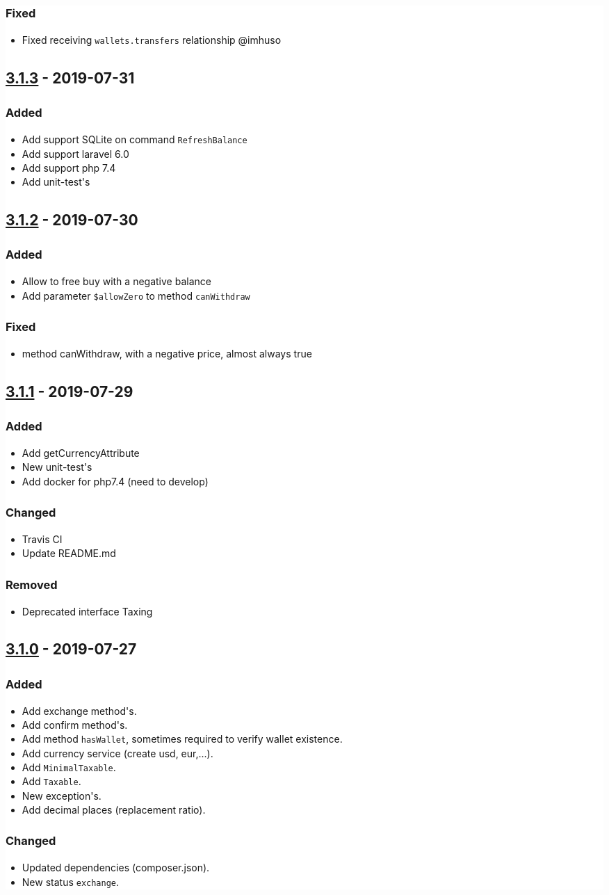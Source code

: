 ### Fixed 
- Fixed receiving `wallets.transfers` relationship @imhuso

## [3.1.3] - 2019-07-31
### Added
- Add support SQLite on command `RefreshBalance` 
- Add support laravel 6.0
- Add support php 7.4
- Add unit-test's

## [3.1.2] - 2019-07-30
### Added
- Allow to free buy with a negative balance
- Add parameter `$allowZero` to method `canWithdraw`

### Fixed
- method canWithdraw, with a negative price, almost always true

## [3.1.1] - 2019-07-29
### Added 
- Add getCurrencyAttribute
- New unit-test's
- Add docker for php7.4 (need to develop)

### Changed
- Travis CI
- Update README.md

### Removed
- Deprecated interface Taxing

## [3.1.0] - 2019-07-27
### Added
- Add exchange method's.
- Add confirm method's.
- Add method `hasWallet`, sometimes required to verify wallet existence.
- Add currency service (create usd, eur,...).
- Add `MinimalTaxable`.
- Add `Taxable`.
- New exception's.
- Add decimal places (replacement ratio).

### Changed
- Updated dependencies (composer.json).
- New status `exchange`.


[Unreleased]: https://github.com/bavix/laravel-wallet/compare/4.2.0...HEAD
[4.2.0]: https://github.com/bavix/laravel-wallet/compare/4.1.2...4.2.0
[4.1.2]: https://github.com/bavix/laravel-wallet/compare/4.1.1...4.1.2
[4.1.1]: https://github.com/bavix/laravel-wallet/compare/4.1.0...4.1.1
[4.1.0]: https://github.com/bavix/laravel-wallet/compare/4.0.1...4.1.0
[4.0.1]: https://github.com/bavix/laravel-wallet/compare/4.0.0...4.0.1
[4.0.0]: https://github.com/bavix/laravel-wallet/compare/3.3.0...4.0.0
[3.3.0]: https://github.com/bavix/laravel-wallet/compare/3.2.1...3.3.0
[3.2.1]: https://github.com/bavix/laravel-wallet/compare/3.2.0...3.2.1
[3.2.0]: https://github.com/bavix/laravel-wallet/compare/3.1.6...3.2.0
[3.1.6]: https://github.com/bavix/laravel-wallet/compare/3.1.5...3.1.6
[3.1.5]: https://github.com/bavix/laravel-wallet/compare/3.1.4...3.1.5
[3.1.4]: https://github.com/bavix/laravel-wallet/compare/3.1.3...3.1.4
[3.1.3]: https://github.com/bavix/laravel-wallet/compare/3.1.2...3.1.3
[3.1.2]: https://github.com/bavix/laravel-wallet/compare/3.1.1...3.1.2
[3.1.1]: https://github.com/bavix/laravel-wallet/compare/3.1.0...3.1.1
[3.1.0]: https://github.com/bavix/laravel-wallet/compare/3.0.4...3.1.0
[3.0.4]: https://github.com/bavix/laravel-wallet/compare/3.0.3...3.0.4
[3.0.3]: https://github.com/bavix/laravel-wallet/compare/3.0.2...3.0.3
[3.0.2]: https://github.com/bavix/laravel-wallet/compare/3.0.1...3.0.2
[3.0.1]: https://github.com/bavix/laravel-wallet/compare/3.0.0...3.0.1
[3.0.0]: https://github.com/bavix/laravel-wallet/compare/2.4.1...3.0.0
[2.4.1]: https://github.com/bavix/laravel-wallet/compare/2.4.0...2.4.1
[2.4.0]: https://github.com/bavix/laravel-wallet/compare/2.3.2...2.4.0
[2.3.2]: https://github.com/bavix/laravel-wallet/compare/2.3.1...2.3.2
[2.3.1]: https://github.com/bavix/laravel-wallet/compare/2.3.0...2.3.1
[2.3.0]: https://github.com/bavix/laravel-wallet/compare/2.2.2...2.3.0
[2.2.2]: https://github.com/bavix/laravel-wallet/compare/2.2.1...2.2.2
[2.2.1]: https://github.com/bavix/laravel-wallet/compare/2.2.0...2.2.1
[2.2.0]: https://github.com/bavix/laravel-wallet/compare/2.1.0...2.2.0
[2.1.0]: https://github.com/bavix/laravel-wallet/compare/2.0.1...2.1.0
[2.0.1]: https://github.com/bavix/laravel-wallet/compare/2.0.0...2.0.1
[2.0.0]: https://github.com/bavix/laravel-wallet/compare/1.2.3...2.0.0
[1.2.3]: https://github.com/bavix/laravel-wallet/compare/1.2.2...1.2.3
[1.2.2]: https://github.com/bavix/laravel-wallet/compare/1.2.1...1.2.2
[1.2.1]: https://github.com/bavix/laravel-wallet/compare/1.2.0...1.2.1
[1.2.0]: https://github.com/bavix/laravel-wallet/compare/1.1.2...1.2.0
[1.1.2]: https://github.com/bavix/laravel-wallet/compare/1.1.1...1.1.2
[1.1.1]: https://github.com/bavix/laravel-wallet/compare/1.1.0...1.1.1
[1.1.0]: https://github.com/bavix/laravel-wallet/compare/1.0.0...1.1.0
[1.0.0]: https://github.com/bavix/laravel-wallet/compare/0.0.1...1.0.0
[0.0.1]: https://github.com/bavix/laravel-wallet/compare/d181a99e751c5138694580ca4361d5129baa26b3...0.0.1